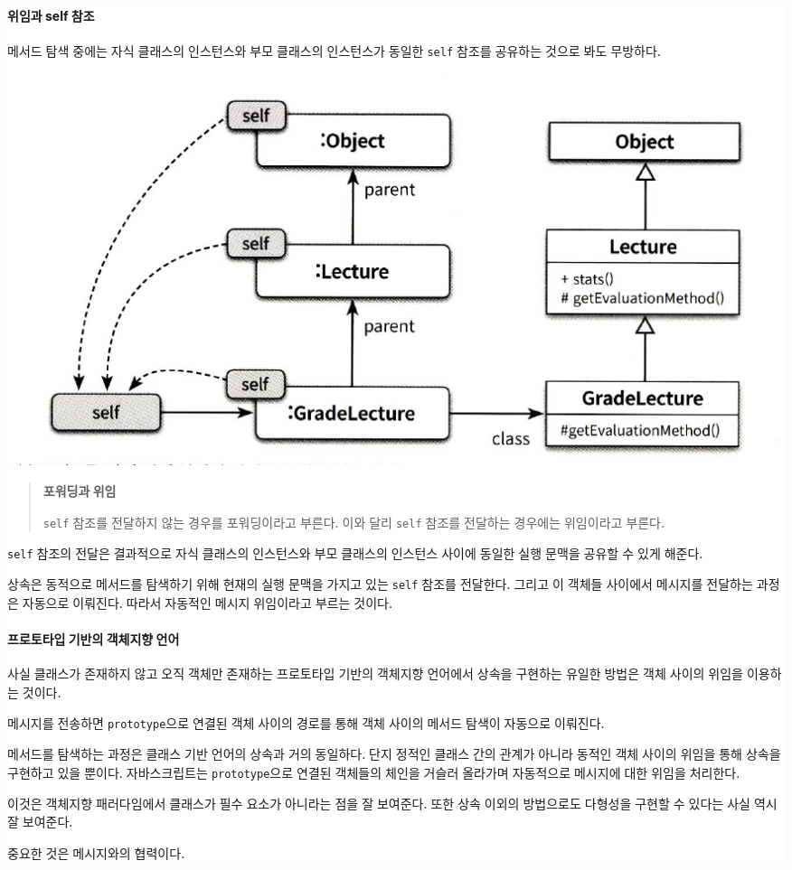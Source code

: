 
#### 위임과 self 참조

메서드 탐색 중에는 자식 클래스의 인스턴스와 부모 클래스의 인스턴스가 동일한 `self` 참조를 공유하는 것으로 봐도 무방하다. 

![](./images/12.21.png)

> **포워딩과 위임**
>
> `self` 참조를 전달하지 않는 경우를 포워딩이라고 부른다. 이와 달리 `self` 참조를 전달하는 경우에는 위임이라고 부른다. 

`self` 참조의 전달은 결과적으로 자식 클래스의 인스턴스와 부모 클래스의 인스턴스 사이에 동일한 실행 문맥을 공유할 수 있게 해준다. 

상속은 동적으로 메서드를 탐색하기 위해 현재의 실행 문맥을 가지고 있는 `self` 참조를 전달한다. 그리고 이 객체들 사이에서 메시지를 전달하는 과정은 자동으로 이뤄진다. 따라서 자동적인 메시지 위임이라고 부르는 것이다. 



#### 프로토타입 기반의 객체지향 언어

사실 클래스가 존재하지 않고 오직 객체만 존재하는 프로토타입 기반의 객체지향 언어에서 상속을 구현하는 유일한 방법은 객체 사이의 위임을 이용하는 것이다. 

메시지를 전송하면 `prototype`으로 연결된 객체 사이의 경로를 통해 객체 사이의 메서드 탐색이 자동으로 이뤄진다. 

메서드를 탐색하는 과정은 클래스 기반 언어의 상속과 거의 동일하다. 단지 정적인 클래스 간의 관계가 아니라 동적인 객체 사이의 위임을 통해 상속을 구현하고 있을 뿐이다. 자바스크립트는 `prototype`으로 연결된 객체들의 체인을 거슬러 올라가며 자동적으로 메시지에 대한 위임을 처리한다. 

이것은 객체지향 패러다임에서 클래스가 필수 요소가 아니라는 점을 잘 보여준다.  또한 상속 이외의 방법으로도 다형성을 구현할 수 있다는 사실 역시 잘 보여준다. 

중요한 것은 메시지와의 협력이다. 

